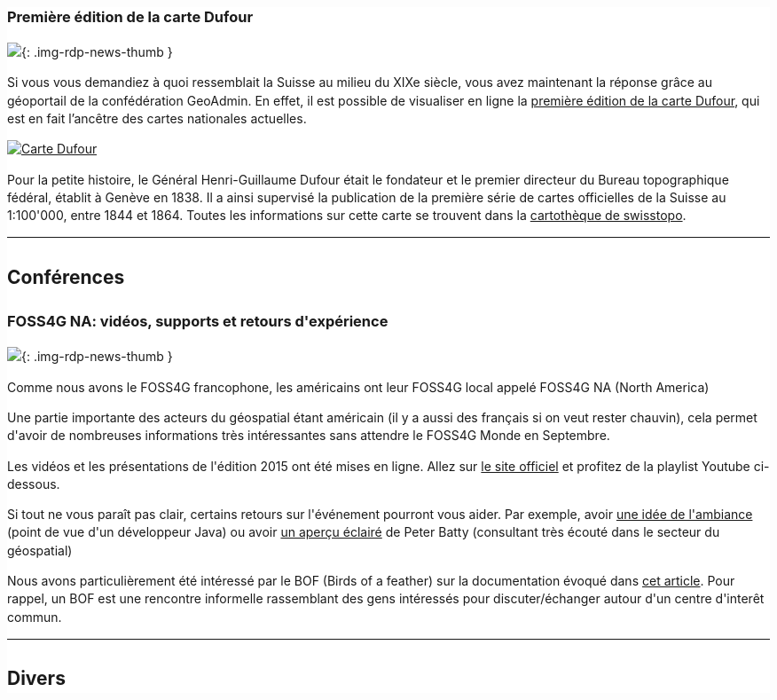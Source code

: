### Première édition de la carte Dufour

![](https://cdn.geotribu.fr/img/logos-icones/divers/suisse.png){: .img-rdp-news-thumb }

Si vous vous demandiez à quoi ressemblait la Suisse au milieu du XIXe siècle, vous avez maintenant la réponse grâce au géoportail de la confédération GeoAdmin. En effet, il est possible de visualiser en ligne la [première édition de la carte Dufour](http://map.geo.admin.ch/?X=168370.00&Y=561560.00&zoom=3&lang=fr&topic=ech&bgLayer=ch.swisstopo.pixelkarte-grau&layers=ch.swisstopo.hiks-dufour), qui est en fait l’ancêtre des cartes nationales actuelles.

[![Carte Dufour](https://cdn.geotribu.fr/img/articles-blog-rdp/capture-ecran/CarteDufour.png "Carte Dufour")](http://map.geo.admin.ch/?X=168370.00&Y=561560.00&zoom=3&lang=fr&topic=ech&bgLayer=ch.swisstopo.pixelkarte-grau&layers=ch.swisstopo.hiks-dufour)

Pour la petite histoire, le Général Henri-Guillaume Dufour était le fondateur et le premier directeur du Bureau topographique fédéral, établit à Genève en 1838. Il a ainsi supervisé la publication de la première série de cartes officielles de la Suisse au 1:100'000, entre 1844 et 1864. Toutes les informations sur cette carte se trouvent dans la [cartothèque de swisstopo](http://www.swisstopo.admin.ch/internet/swisstopo/fr/home/products/maps/hist/dufour_digital.html).

----

## Conférences

### FOSS4G NA: vidéos, supports et retours d'expérience

![](https://cdn.geotribu.fr/img/logos-icones/entreprises_association/foss4g2015.png){: .img-rdp-news-thumb }

Comme nous avons le FOSS4G francophone, les américains ont leur FOSS4G local appelé FOSS4G NA (North America)

Une partie importante des acteurs du géospatial étant américain (il y a aussi des français si on veut rester chauvin), cela permet d'avoir de nombreuses informations très intéressantes sans attendre le FOSS4G Monde en Septembre.

Les vidéos et les présentations de l'édition 2015 ont été mises en ligne. Allez sur [le site officiel](https://2015.foss4g-na.org/) et profitez de la playlist Youtube ci-dessous.  

<iframe src="https://www.youtube.com/embed/ZfyclygEhRc?list=PLWW0CjV-TafaJlkE6Zq4OgXgb04TQfNiR" frameborder="0" height="315" width="560"></iframe>

Si tout ne vous paraît pas clair, certains retours sur l'événement pourront vous aider. Par exemple, avoir [une idée de l'ambiance](http://boundlessgeo.com/2015/03/first-foss4g/) (point de vue d'un développeur Java) ou avoir [un aperçu éclairé](http://geothought.blogspot.fr/2015/03/review-of-foss4g-na-2015.html) de Peter Batty (consultant très écouté dans le secteur du géospatial)

Nous avons particulièrement été intéressé par le BOF (Birds of a feather) sur la documentation évoqué dans [cet article](http://openterrain.tumblr.com/post/114459478751/documenting-ftw-notes-from-our-foss4g-na-birds-of). Pour rappel, un BOF est une rencontre informelle rassemblant des gens intéressés pour discuter/échanger autour d'un centre d'interêt commun.

----

## Divers
